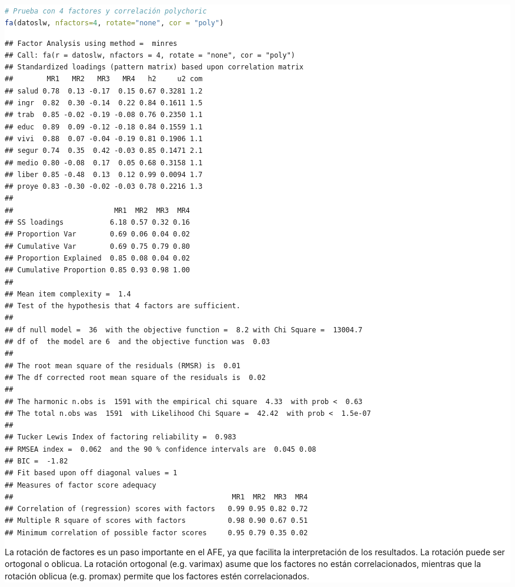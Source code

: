 ```r
# Prueba con 4 factores y correlación polychoric
fa(datoslw, nfactors=4, rotate="none", cor = "poly")
```

```
## Factor Analysis using method =  minres
## Call: fa(r = datoslw, nfactors = 4, rotate = "none", cor = "poly")
## Standardized loadings (pattern matrix) based upon correlation matrix
##        MR1   MR2   MR3   MR4   h2     u2 com
## salud 0.78  0.13 -0.17  0.15 0.67 0.3281 1.2
## ingr  0.82  0.30 -0.14  0.22 0.84 0.1611 1.5
## trab  0.85 -0.02 -0.19 -0.08 0.76 0.2350 1.1
## educ  0.89  0.09 -0.12 -0.18 0.84 0.1559 1.1
## vivi  0.88  0.07 -0.04 -0.19 0.81 0.1906 1.1
## segur 0.74  0.35  0.42 -0.03 0.85 0.1471 2.1
## medio 0.80 -0.08  0.17  0.05 0.68 0.3158 1.1
## liber 0.85 -0.48  0.13  0.12 0.99 0.0094 1.7
## proye 0.83 -0.30 -0.02 -0.03 0.78 0.2216 1.3
## 
##                        MR1  MR2  MR3  MR4
## SS loadings           6.18 0.57 0.32 0.16
## Proportion Var        0.69 0.06 0.04 0.02
## Cumulative Var        0.69 0.75 0.79 0.80
## Proportion Explained  0.85 0.08 0.04 0.02
## Cumulative Proportion 0.85 0.93 0.98 1.00
## 
## Mean item complexity =  1.4
## Test of the hypothesis that 4 factors are sufficient.
## 
## df null model =  36  with the objective function =  8.2 with Chi Square =  13004.7
## df of  the model are 6  and the objective function was  0.03 
## 
## The root mean square of the residuals (RMSR) is  0.01 
## The df corrected root mean square of the residuals is  0.02 
## 
## The harmonic n.obs is  1591 with the empirical chi square  4.33  with prob <  0.63 
## The total n.obs was  1591  with Likelihood Chi Square =  42.42  with prob <  1.5e-07 
## 
## Tucker Lewis Index of factoring reliability =  0.983
## RMSEA index =  0.062  and the 90 % confidence intervals are  0.045 0.08
## BIC =  -1.82
## Fit based upon off diagonal values = 1
## Measures of factor score adequacy             
##                                                    MR1  MR2  MR3  MR4
## Correlation of (regression) scores with factors   0.99 0.95 0.82 0.72
## Multiple R square of scores with factors          0.98 0.90 0.67 0.51
## Minimum correlation of possible factor scores     0.95 0.79 0.35 0.02
```

La rotación de factores es un paso importante en el AFE, ya que facilita la interpretación de los resultados. La rotación puede ser ortogonal o oblicua. La rotación ortogonal (e.g. varimax) asume que los factores no están correlacionados, mientras que la rotación oblicua (e.g. promax) permite que los factores estén correlacionados.
